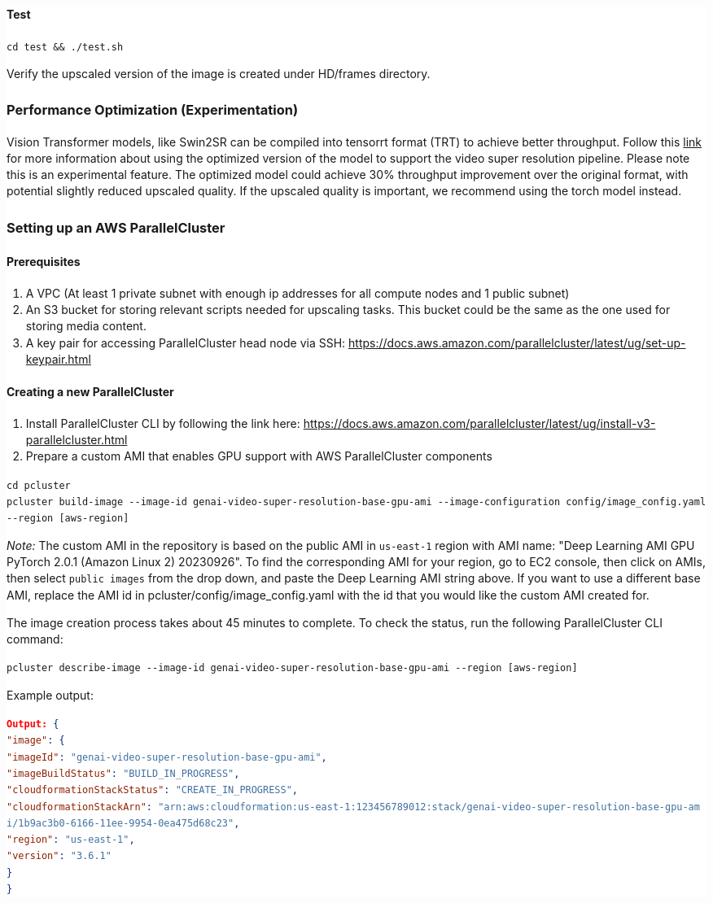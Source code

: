 #### Test
```
cd test && ./test.sh
```

Verify the upscaled version of the image is created under HD/frames directory.  

### Performance Optimization (Experimentation)
Vision Transformer models, like Swin2SR can be compiled into tensorrt format (TRT) to achieve better throughput. Follow this [link](swinir2-tensorrt/README.md) for more information about using the optimized version of the model to support the video super resolution pipeline. Please note this is an experimental feature. The optimized model could achieve 30% throughput improvement over the original format, with potential slightly reduced upscaled quality. If the upscaled quality is important, we recommend using the torch model instead.


### Setting up an AWS ParallelCluster
#### Prerequisites

1. A VPC  (At least 1 private subnet with enough ip addresses for all compute nodes and 1 public subnet)
2. An S3 bucket for storing relevant scripts needed for upscaling tasks. This bucket could be the same as the one used for storing media content. 
3. A key pair for accessing ParallelCluster head node via SSH: https://docs.aws.amazon.com/parallelcluster/latest/ug/set-up-keypair.html

#### Creating a new ParallelCluster

1. Install ParallelCluster CLI by following the link here: https://docs.aws.amazon.com/parallelcluster/latest/ug/install-v3-parallelcluster.html
2. Prepare a custom AMI that enables GPU support with AWS ParallelCluster components
```
cd pcluster
pcluster build-image --image-id genai-video-super-resolution-base-gpu-ami --image-configuration config/image_config.yaml --region [aws-region]
```

*Note:* The custom AMI in the repository is based on the public AMI in `us-east-1` region with AMI name: "Deep Learning AMI GPU PyTorch 2.0.1 (Amazon Linux 2) 20230926". To find the corresponding AMI for your region, go to EC2 console, then click on AMIs, then select `public images` from the drop down, and paste the Deep Learning AMI string above. If you want to use a different base AMI, replace the AMI id in pcluster/config/image_config.yaml with the id that you would like the custom AMI created for. 

The image creation process takes about 45 minutes to complete. To check the status, run the following ParallelCluster CLI command:
```
pcluster describe-image --image-id genai-video-super-resolution-base-gpu-ami --region [aws-region]
```

Example output: 

```json
Output: {
"image": {
"imageId": "genai-video-super-resolution-base-gpu-ami",
"imageBuildStatus": "BUILD_IN_PROGRESS",
"cloudformationStackStatus": "CREATE_IN_PROGRESS",
"cloudformationStackArn": "arn:aws:cloudformation:us-east-1:123456789012:stack/genai-video-super-resolution-base-gpu-ami/1b9ac3b0-6166-11ee-9954-0ea475d68c23",
"region": "us-east-1",
"version": "3.6.1"
}
}
```
